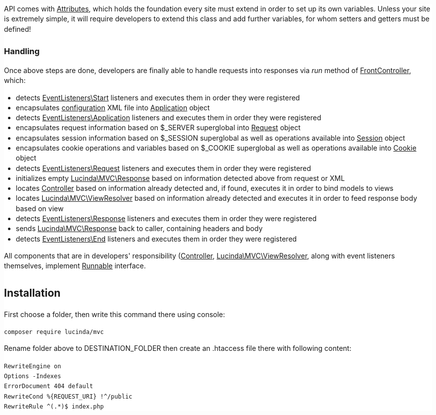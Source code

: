 API comes with [Attributes](#class-attributes), which holds the foundation every site must extend in order to set up its own variables. Unless your site is extremely simple, it will require developers to extend this class and add further variables, for whom setters and getters must be defined!

### Handling

Once above steps are done, developers are finally able to handle requests into responses via *run* method of [FrontController](https://github.com/aherne/php-servlets-api/blob/master/src/FrontController.php), which:

- detects [EventListeners\Start](#abstract-class-eventlisteners-start) listeners and executes them in order they were registered
- encapsulates [configuration](#configuration) XML file into [Application](#class-application) object
- detects [EventListeners\Application](#abstract-class-eventlisteners-application) listeners and executes them in order they were registered
- encapsulates request information based on $\_SERVER superglobal into [Request](#class-request) object
- encapsulates session information based on $\_SESSION superglobal as well as operations available into [Session](#class-session) object
- encapsulates cookie operations and variables based on $\_COOKIE  superglobal as well as operations available into [Cookie](#class-cookies) object
- detects [EventListeners\Request](#abstract-class-eventlisteners-request) listeners and executes them in order they were registered
- initializes empty [Lucinda\MVC\Response](https://github.com/aherne/mvc#class-response) based on information detected above from request or XML
- locates [Controller](#abstract-class-controller) based on information already detected and, if found, executes it in order to bind models to views
- locates [Lucinda\MVC\ViewResolver](https://github.com/aherne/mvc#abstract-class-viewresolver) based on information already detected and executes it in order to feed response body based on view
- detects [EventListeners\Response](#abstract-class-eventlisteners-response) listeners and executes them in order they were registered
- sends [Lucinda\MVC\Response](https://github.com/aherne/mvc#class-response) back to caller, containing headers and body
- detects [EventListeners\End](#abstract-class-eventlisteners-end) listeners and executes them in order they were registered

All components that are in developers' responsibility ([Controller](#abstract-class-controller), [Lucinda\MVC\ViewResolver](https://github.com/aherne/mvc#abstract-class-viewresolver), along with event listeners themselves, implement [Runnable](https://github.com/aherne/mvc/blob/master/src/Runnable.php) interface.

## Installation

First choose a folder, then write this command there using console:

```console
composer require lucinda/mvc
```

Rename folder above to DESTINATION_FOLDER then create an .htaccess file there with following content:

```console
RewriteEngine on
Options -Indexes
ErrorDocument 404 default
RewriteCond %{REQUEST_URI} !^/public
RewriteRule ^(.*)$ index.php
```
